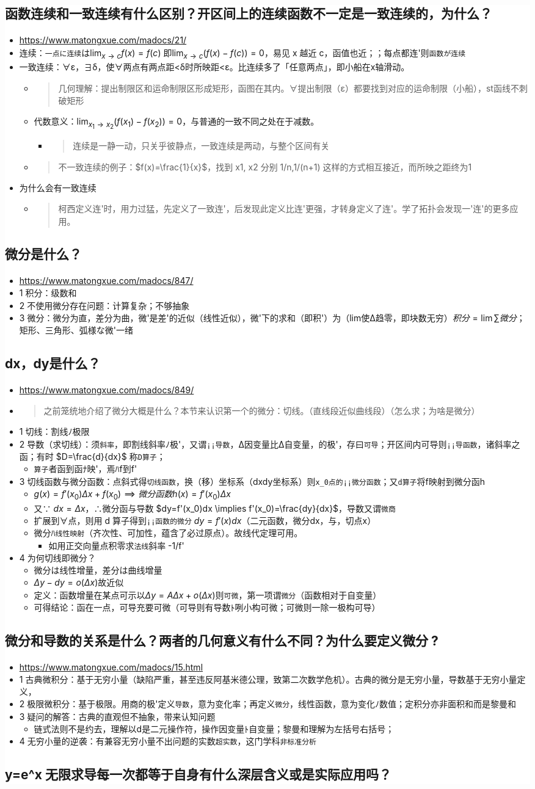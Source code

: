 ## 函数连续和一致连续有什么区别？开区间上的连续函数不一定是一致连续的，为什么？

- https://www.matongxue.com/madocs/21/
- 连续：`一点に连续`は$\displaystyle \lim_{x\to c}f(x)=f(c)$ 即$\displaystyle \lim_{x\to c}(f(x)-f(c))=0$，易见 x 越近 c，函值也近；；每点都连'则`函数が连续`
- 一致连续：∀ε，∃δ，使∀两点有两点距<δ时所映距<ε。比连续多了「任意两点」，即小船在x轴滑动。
  - > 几何理解：提出制限区和运命制限区形成矩形，函图在其内。∀提出制限（ε）都要找到对应的运命制限（小船），st函线不刺破矩形
  - 代数意义：$\displaystyle \lim_{x_1\to x_2}(f(x_1)-f(x_2))=0$，与普通的一致不同之处在于减数。
    - > 连续是一静一动，只关乎彼静点，一致连续是两动，与整个区间有关
  - > 不一致连续的例子：$f(x)=\frac{1}{x}$，找到 x1, x2 分别 1/n,1/(n+1) 这样的方式相互接近，而所映之距终为1
- 为什么会有一致连续
  - > 柯西定义连'时，用力过猛，先定义了一致连'，后发现此定义比连'更强，才转身定义了连'。学了拓扑会发现一'连'的更多应用。

## 微分是什么？

- https://www.matongxue.com/madocs/847/
- 1 积分：级数和
- 2 不使用微分存在问题：计算复杂；不够抽象
- 3 微分：微分为直，差分为曲，微'是差'的近似（线性近似），微'下的求和（即积'）为（lim使Δ趋零，即块数无穷）$积分=\lim\sum 微分$；矩形、三角形、弧様な微'一绪

## dx，dy是什么？

- https://www.matongxue.com/madocs/849/
- > 之前笼统地介绍了微分大概是什么？本节来认识第一个的微分：切线。（直线段近似曲线段）（怎么求；为啥是微分）
- 1 切线：割线ﾉ极限
- 2 导数（求切线）：须`斜率`，即割线斜率ﾉ极'，又谓`¡¡导数`，Δ因变量比Δ自变量，的极'，存曰`可导`；开区间内可导则`¡¡导函数`，诸斜率之函；有时 $D=\frac{d}{dx}$ 称`D算子`；
  - `算子`者函到函ﾅ映'，焉ﾊf到f'
- 3 切线函数与微分函数：点斜式得`切线函数`，换（移）坐标系（dxdy坐标系）则`x_0点的¡¡微分函数`；又`d算子`将f映射到微分函h
  - $g(x)=f'(x_0)Δx+f(x_0) \implies 微分函数 h(x)=f'(x_0)Δx$
  - 又∵ $dx=Δx$，∴微分函与导数 $dy=f'(x_0)dx \implies f'(x_0)=\frac{dy}{dx}$，导数又谓`微商`
  - 扩展到∀点，则用 d 算子得到`¡¡函数的微分` $dy=f'(x)dx$（二元函数，微分dx，与，切点x）
  - 微分ﾊ`线性映射`（齐次性、可加性，蕴含了必过原点）。故线代定理可用。
    - 如用正交向量点积零求`法线`斜率 -1/f'
- 4 为何切线即微分？
  - 微分は线性增量，差分は曲线增量
  - $Δy-dy=o(Δx)$故近似
  - 定义：函数增量在某点可示以$Δy=AΔx+o(Δx)$则`可微`，第一项谓`微分`（函数相对于自变量）
  - 可得结论：函在一点，可导充要可微（可导则有导数ﾄ咧小构可微；可微则一除一极构可导）

## 微分和导数的关系是什么？两者的几何意义有什么不同？为什么要定义微分 ?

- https://www.matongxue.com/madocs/15.html
- 1 古典微积分：基于无穷小量（缺陷严重，甚至违反阿基米德公理，致第二次数学危机）。古典的微分是无穷小量，导数基于无穷小量定义，
- 2 极限微积分：基于极限。用商的极'定义`导数`，意为变化率；再定义`微分`，线性函数，意为变化ﾉ数值；定积分亦非面积和而是黎曼和
- 3 疑问的解答：古典的直观但不抽象，带来认知问题
  - 链式法则不是约去，理解以d是二元操作符，操作因变量ﾄ自变量；黎曼和理解为左括号右括号；
- 4 无穷小量的逆袭：有兼容无穷小量不出问题的实数`超实数`，这门学科`非标准分析`

## y=e^x 无限求导每一次都等于自身有什么深层含义或是实际应用吗？
